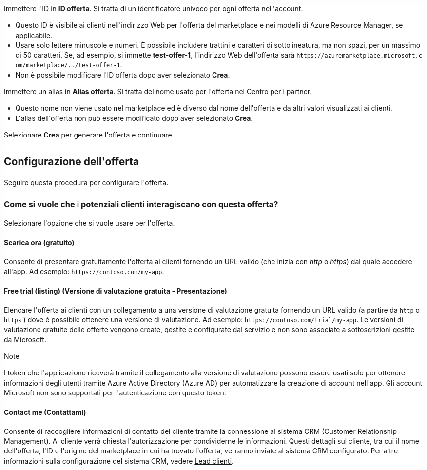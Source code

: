 Immettere l'ID in **ID offerta**. Si tratta di un identificatore univoco per ogni offerta nell'account.

- Questo ID è visibile ai clienti nell'indirizzo Web per l'offerta del marketplace e nei modelli di Azure Resource Manager, se applicabile.
- Usare solo lettere minuscole e numeri. È possibile includere trattini e caratteri di sottolineatura, ma non spazi, per un massimo di 50 caratteri. Se, ad esempio, si immette **test-offer-1**, l'indirizzo Web dell'offerta sarà `https://azuremarketplace.microsoft.com/marketplace/../test-offer-1`.
- Non è possibile modificare l'ID offerta dopo aver selezionato **Crea**.

Immettere un alias in **Alias offerta**. Si tratta del nome usato per l'offerta nel Centro per i partner.

- Questo nome non viene usato nel marketplace ed è diverso dal nome dell'offerta e da altri valori visualizzati ai clienti.
- L'alias dell'offerta non può essere modificato dopo aver selezionato **Crea**.

Selezionare **Crea** per generare l'offerta e continuare.

## <a name="offer-setup"></a>Configurazione dell'offerta

Seguire questa procedura per configurare l'offerta.

### <a name="how-do-you-want-potential-customers-to-interact-with-this-listing-offer"></a>Come si vuole che i potenziali clienti interagiscano con questa offerta?

Selezionare l'opzione che si vuole usare per l'offerta.

#### <a name="get-it-now-free"></a>Scarica ora (gratuito)

Consente di presentare gratuitamente l'offerta ai clienti fornendo un URL valido (che inizia con *http* o *https*) dal quale accedere all'app.  Ad esempio: `https://contoso.com/my-app`.

#### <a name="free-trial-listing"></a>Free trial (listing) (Versione di valutazione gratuita - Presentazione)

Elencare l'offerta ai clienti con un collegamento a una versione di valutazione gratuita fornendo un URL valido (a partire da `http` o `https` ) dove è possibile ottenere una versione di valutazione.  Ad esempio: `https://contoso.com/trial/my-app`. Le versioni di valutazione gratuite delle offerte vengono create, gestite e configurate dal servizio e non sono associate a sottoscrizioni gestite da Microsoft.

> [!NOTE]
> I token che l'applicazione riceverà tramite il collegamento alla versione di valutazione possono essere usati solo per ottenere informazioni degli utenti tramite Azure Active Directory (Azure AD) per automatizzare la creazione di account nell'app. Gli account Microsoft non sono supportati per l'autenticazione con questo token.

#### <a name="contact-me"></a>Contact me (Contattami)

Consente di raccogliere informazioni di contatto del cliente tramite la connessione al sistema CRM (Customer Relationship Management). Al cliente verrà chiesta l'autorizzazione per condividerne le informazioni. Questi dettagli sul cliente, tra cui il nome dell'offerta, l'ID e l'origine del marketplace in cui ha trovato l'offerta, verranno inviate al sistema CRM configurato. Per altre informazioni sulla configurazione del sistema CRM, vedere [Lead clienti](#customer-leads).
